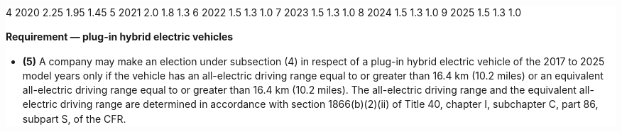 </tr>
<tr>
<td>4</td>
<td>2020</td>
<td>2.25</td>
<td>1.95</td>
<td>1.45</td>
</tr>
<tr>
<td>5</td>
<td>2021</td>
<td>2.0</td>
<td>1.8</td>
<td>1.3</td>
</tr>
<tr>
<td>6</td>
<td>2022</td>
<td>1.5</td>
<td>1.3</td>
<td>1.0</td>
</tr>
<tr>
<td>7</td>
<td>2023</td>
<td>1.5</td>
<td>1.3</td>
<td>1.0</td>
</tr>
<tr>
<td>8</td>
<td>2024</td>
<td>1.5</td>
<td>1.3</td>
<td>1.0</td>
</tr>
<tr>
<td>9</td>
<td>2025</td>
<td>1.5</td>
<td>1.3</td>
<td>1.0</td>
</tr>
</table>


**Requirement — plug-in hybrid electric vehicles**

- **(5)** A company may make an election under subsection (4) in respect of a plug-in hybrid electric vehicle of the 2017 to 2025 model years only if the vehicle has an all-electric driving range equal to or greater than 16.4 km (10.2 miles) or an equivalent all-electric driving range equal to or greater than 16.4 km (10.2 miles). The all-electric driving range and the equivalent all-electric driving range are determined in accordance with section 1866(b)(2)(ii) of Title 40, chapter I, subchapter C, part 86, subpart S, of the CFR.
